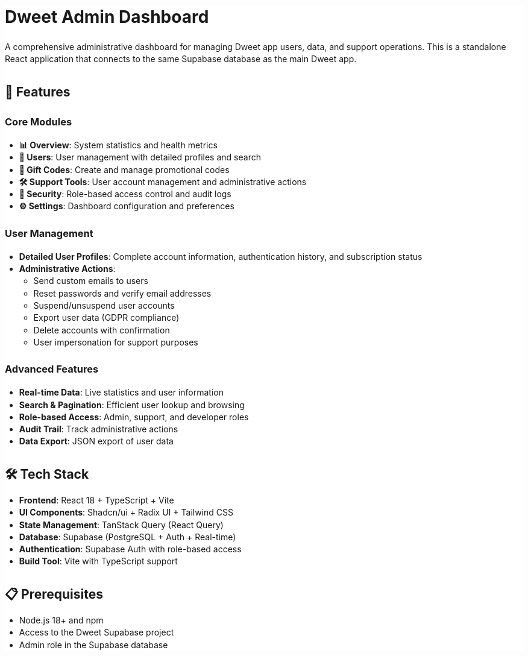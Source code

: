 # Dweet Admin Dashboard

A comprehensive administrative dashboard for managing Dweet app users, data, and support operations. This is a standalone React application that connects to the same Supabase database as the main Dweet app.

## 🚀 Features

### Core Modules
- **📊 Overview**: System statistics and health metrics
- **👥 Users**: User management with detailed profiles and search
- **🎁 Gift Codes**: Create and manage promotional codes
- **🛠️ Support Tools**: User account management and administrative actions
- **🔐 Security**: Role-based access control and audit logs
- **⚙️ Settings**: Dashboard configuration and preferences

### User Management
- **Detailed User Profiles**: Complete account information, authentication history, and subscription status
- **Administrative Actions**: 
  - Send custom emails to users
  - Reset passwords and verify email addresses
  - Suspend/unsuspend user accounts
  - Export user data (GDPR compliance)
  - Delete accounts with confirmation
  - User impersonation for support purposes

### Advanced Features
- **Real-time Data**: Live statistics and user information
- **Search & Pagination**: Efficient user lookup and browsing
- **Role-based Access**: Admin, support, and developer roles
- **Audit Trail**: Track administrative actions
- **Data Export**: JSON export of user data

## 🛠️ Tech Stack

- **Frontend**: React 18 + TypeScript + Vite
- **UI Components**: Shadcn/ui + Radix UI + Tailwind CSS
- **State Management**: TanStack Query (React Query)
- **Database**: Supabase (PostgreSQL + Auth + Real-time)
- **Authentication**: Supabase Auth with role-based access
- **Build Tool**: Vite with TypeScript support

## 📋 Prerequisites

- Node.js 18+ and npm
- Access to the Dweet Supabase project
- Admin role in the Supabase database
